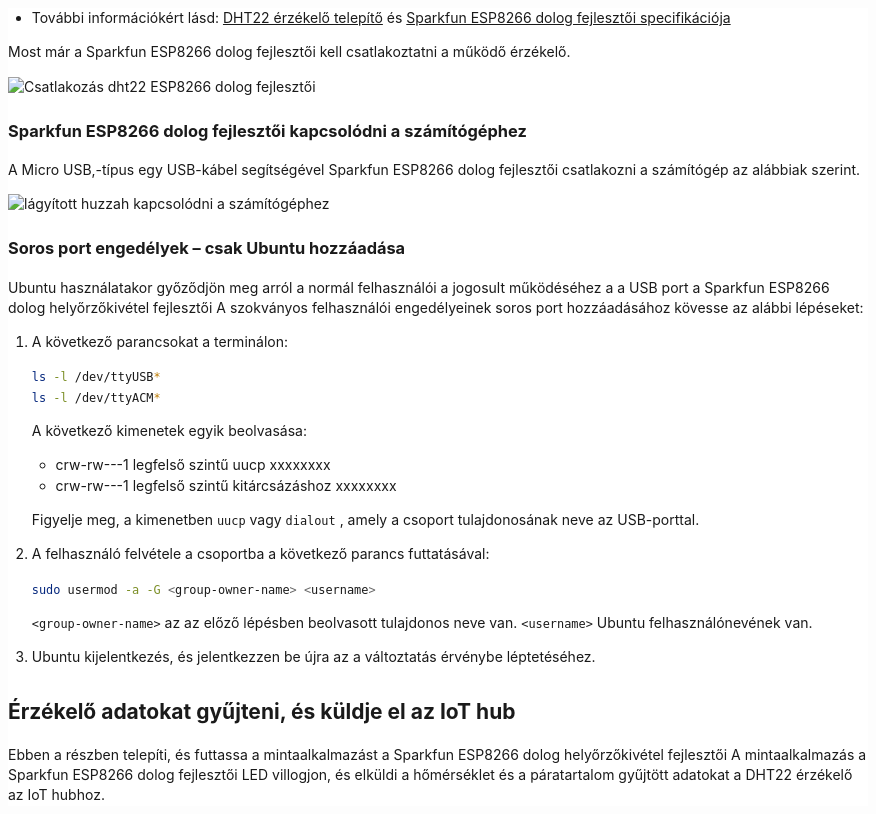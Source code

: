 
- További információkért lásd: [DHT22 érzékelő telepítő](http://cdn.sparkfun.com/datasheets/Sensors/Weather/RHT03.pdf) és [Sparkfun ESP8266 dolog fejlesztői specifikációja](https://www.sparkfun.com/products/13711)

Most már a Sparkfun ESP8266 dolog fejlesztői kell csatlakoztatni a működő érzékelő.

![Csatlakozás dht22 ESP8266 dolog fejlesztői](media/iot-hub-sparkfun-thing-dev-get-started/8_connect-dht22-thing-dev.png)

### <a name="connect-sparkfun-esp8266-thing-dev-to-your-computer"></a>Sparkfun ESP8266 dolog fejlesztői kapcsolódni a számítógéphez

A Micro USB,-típus egy USB-kábel segítségével Sparkfun ESP8266 dolog fejlesztői csatlakozni a számítógép az alábbiak szerint.

![lágyított huzzah kapcsolódni a számítógéphez](media/iot-hub-sparkfun-thing-dev-get-started/9_connect-thing-dev-computer.png)

### <a name="add-serial-port-permissions--ubuntu-only"></a>Soros port engedélyek – csak Ubuntu hozzáadása

Ubuntu használatakor győződjön meg arról a normál felhasználói a jogosult működéséhez a a USB port a Sparkfun ESP8266 dolog helyőrzőkivétel fejlesztői A szokványos felhasználói engedélyeinek soros port hozzáadásához kövesse az alábbi lépéseket:

1. A következő parancsokat a terminálon:

   ```bash
   ls -l /dev/ttyUSB*
   ls -l /dev/ttyACM*
   ```

   A következő kimenetek egyik beolvasása:

   * crw-rw---1 legfelső szintű uucp xxxxxxxx
   * crw-rw---1 legfelső szintű kitárcsázáshoz xxxxxxxx

   Figyelje meg, a kimenetben `uucp` vagy `dialout` , amely a csoport tulajdonosának neve az USB-porttal.

1. A felhasználó felvétele a csoportba a következő parancs futtatásával:

   ```bash
   sudo usermod -a -G <group-owner-name> <username>
   ```

   `<group-owner-name>` az az előző lépésben beolvasott tulajdonos neve van. `<username>` Ubuntu felhasználónevének van.

1. Ubuntu kijelentkezés, és jelentkezzen be újra az a változtatás érvénybe léptetéséhez.

## <a name="collect-sensor-data-and-send-it-to-your-iot-hub"></a>Érzékelő adatokat gyűjteni, és küldje el az IoT hub

Ebben a részben telepíti, és futtassa a mintaalkalmazást a Sparkfun ESP8266 dolog helyőrzőkivétel fejlesztői A mintaalkalmazás a Sparkfun ESP8266 dolog fejlesztői LED villogjon, és elküldi a hőmérséklet és a páratartalom gyűjtött adatokat a DHT22 érzékelő az IoT hubhoz.
